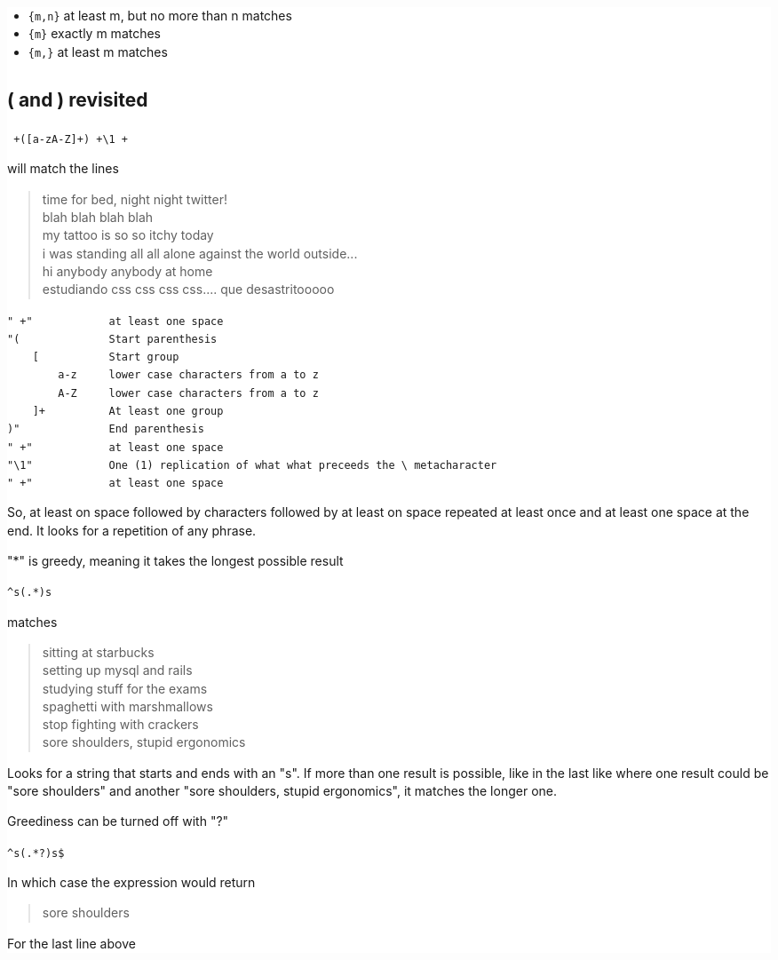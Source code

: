 * ```{m,n}``` at least m, but no more than n matches  
* ```{m}``` exactly m matches  
*  ```{m,}``` at least m matches

## ( and ) revisited
```
 +([a-zA-Z]+) +\1 +
```
will match the lines

>time for bed, night night twitter!  
>blah blah blah blah  
>my tattoo is so so itchy today  
>i was standing all all alone against the world outside...  
>hi anybody anybody at home  
>estudiando css css css css.... que desastritooooo

```
" +"            at least one space
"(              Start parenthesis
    [           Start group
        a-z     lower case characters from a to z
        A-Z     lower case characters from a to z
    ]+          At least one group
)"              End parenthesis
" +"            at least one space
"\1"            One (1) replication of what what preceeds the \ metacharacter
" +"            at least one space
```

So, at least on space followed by characters followed by at least on space repeated at least once and at least one space at the end. It looks for a repetition of any phrase.

"\*" is greedy, meaning it takes the longest possible result
```
^s(.*)s
```
matches

>sitting at starbucks  
>setting up mysql and rails  
>studying stuff for the exams  
>spaghetti with marshmallows  
>stop fighting with crackers  
>sore shoulders, stupid ergonomics

Looks for a string that starts and ends with an "s". If more than one result is possible, like in the last like where one result could be "sore shoulders" and another "sore shoulders, stupid ergonomics", it matches the longer one.

Greediness can be turned off with "?"
```
^s(.*?)s$
```
In which case the expression would return

>sore shoulders

For the last line above
